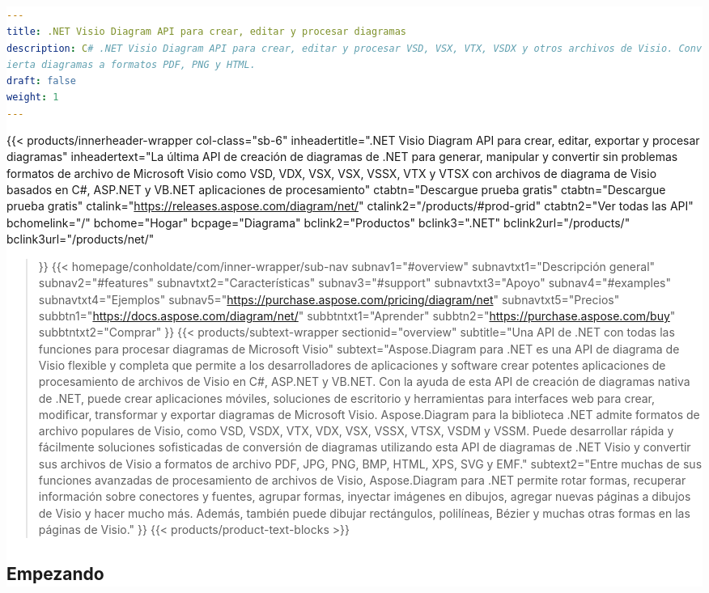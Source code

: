 ```yaml
---
title: .NET Visio Diagram API para crear, editar y procesar diagramas
description: C# .NET Visio Diagram API para crear, editar y procesar VSD, VSX, VTX, VSDX y otros archivos de Visio. Convierta diagramas a formatos PDF, PNG y HTML.
draft: false
weight: 1
---
```

{{< products/innerheader-wrapper col-class="sb-6"
  inheadertitle=".NET Visio Diagram API para crear, editar, exportar y procesar diagramas"
  inheadertext="La última API de creación de diagramas de .NET para generar, manipular y convertir sin problemas formatos de archivo de Microsoft Visio como VSD, VDX, VSX, VSX, VSSX, VTX y VTSX con archivos de diagrama de Visio basados en C#, ASP.NET y VB.NET aplicaciones de procesamiento"
  ctabtn="Descargue prueba gratis"
  ctabtn="Descargue prueba gratis"
  ctalink="https://releases.aspose.com/diagram/net/"
  ctalink2="/products/#prod-grid"
  ctabtn2="Ver todas las API"
  bchomelink="/"
  bchome="Hogar"
  bcpage="Diagrama"
  bclink2="Productos"
  bclink3=".NET"
  bclink2url="/products/"
  bclink3url="/products/net/"
  >}}
{{< homepage/conholdate/com/inner-wrapper/sub-nav 
subnav1="#overview"
subnavtxt1="Descripción general" 
subnav2="#features"
subnavtxt2="Características" 
subnav3="#support"
subnavtxt3="Apoyo" 
subnav4="#examples"
subnavtxt4="Ejemplos" 
subnav5="https://purchase.aspose.com/pricing/diagram/net"
subnavtxt5="Precios" 
subbtn1="https://docs.aspose.com/diagram/net/"
subbtntxt1="Aprender"
subbtn2="https://purchase.aspose.com/buy"
subbtntxt2="Comprar"
>}}
   {{< products/subtext-wrapper
   sectionid="overview"
   subtitle="Una API de .NET con todas las funciones para procesar diagramas de Microsoft Visio"
   subtext="Aspose.Diagram para .NET es una API de diagrama de Visio flexible y completa que permite a los desarrolladores de aplicaciones y software crear potentes aplicaciones de procesamiento de archivos de Visio en C#, ASP.NET y VB.NET. Con la ayuda de esta API de creación de diagramas nativa de .NET, puede crear aplicaciones móviles, soluciones de escritorio y herramientas para interfaces web para crear, modificar, transformar y exportar diagramas de Microsoft Visio. Aspose.Diagram para la biblioteca .NET admite formatos de archivo populares de Visio, como VSD, VSDX, VTX, VDX, VSX, VSSX, VTSX, VSDM y VSSM. Puede desarrollar rápida y fácilmente soluciones sofisticadas de conversión de diagramas utilizando esta API de diagramas de .NET Visio y convertir sus archivos de Visio a formatos de archivo PDF, JPG, PNG, BMP, HTML, XPS, SVG y EMF."
   subtext2="Entre muchas de sus funciones avanzadas de procesamiento de archivos de Visio, Aspose.Diagram para .NET permite rotar formas, recuperar información sobre conectores y fuentes, agrupar formas, inyectar imágenes en dibujos, agregar nuevas páginas a dibujos de Visio y hacer mucho más. Además, también puede dibujar rectángulos, polilíneas, Bézier y muchas otras formas en las páginas de Visio."
   >}} 
   {{< products/product-text-blocks >}}
   <h2>Empezando</h2>